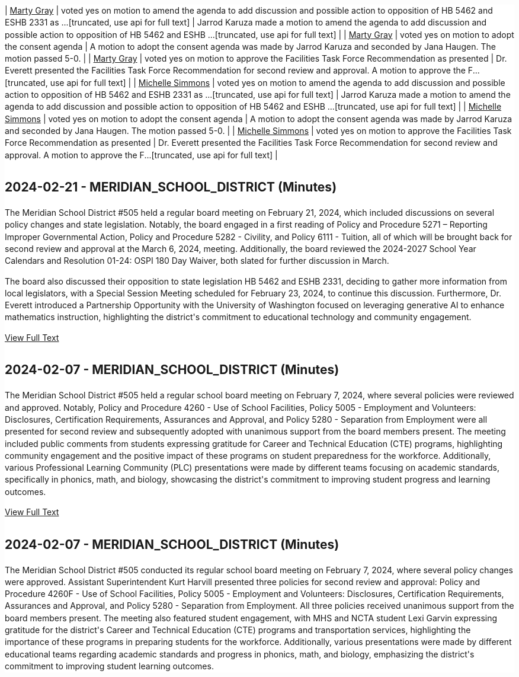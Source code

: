| [Marty Gray](board_member_341.md) | voted yes on motion to amend the agenda to add discussion and possible action to opposition of HB 5462 and ESHB 2331 as ...[truncated, use api for full text] | Jarrod Karuza made a motion to amend the agenda to add discussion and possible action to opposition of HB 5462 and ESHB ...[truncated, use api for full text] |
| [Marty Gray](board_member_341.md) | voted yes on motion to adopt the consent agenda | A motion to adopt the consent agenda was made by Jarrod Karuza and seconded by Jana Haugen. The motion passed 5-0. |
| [Marty Gray](board_member_341.md) | voted yes on motion to approve the Facilities Task Force Recommendation as presented | Dr. Everett presented the Facilities Task Force Recommendation for second review and approval. A motion to approve the F...[truncated, use api for full text] |
| [Michelle Simmons](board_member_342.md) | voted yes on motion to amend the agenda to add discussion and possible action to opposition of HB 5462 and ESHB 2331 as ...[truncated, use api for full text] | Jarrod Karuza made a motion to amend the agenda to add discussion and possible action to opposition of HB 5462 and ESHB ...[truncated, use api for full text] |
| [Michelle Simmons](board_member_342.md) | voted yes on motion to adopt the consent agenda | A motion to adopt the consent agenda was made by Jarrod Karuza and seconded by Jana Haugen. The motion passed 5-0. |
| [Michelle Simmons](board_member_342.md) | voted yes on motion to approve the Facilities Task Force Recommendation as presented | Dr. Everett presented the Facilities Task Force Recommendation for second review and approval. A motion to approve the F...[truncated, use api for full text] |

## 2024-02-21 - MERIDIAN_SCHOOL_DISTRICT (Minutes)

The Meridian School District #505 held a regular board meeting on February 21, 2024, which included discussions on several policy changes and state legislation. Notably, the board engaged in a first reading of Policy and Procedure 5271 – Reporting Improper Governmental Action, Policy and Procedure 5282 - Civility, and Policy 6111 - Tuition, all of which will be brought back for second review and approval at the March 6, 2024, meeting. Additionally, the board reviewed the 2024-2027 School Year Calendars and Resolution 01-24: OSPI 180 Day Waiver, both slated for further discussion in March. 

The board also discussed their opposition to state legislation HB 5462 and ESHB 2331, deciding to gather more information from local legislators, with a Special Session Meeting scheduled for February 23, 2024, to continue this discussion. Furthermore, Dr. Everett introduced a Partnership Opportunity with the University of Washington focused on leveraging generative AI to enhance mathematics instruction, highlighting the district's commitment to educational technology and community engagement.

[View Full Text](https://raw.githubusercontent.com/VoronoiPerspectives/WashingtonStateSchoolBoardExplorer/refs/heads/main/data/countries/usa/states/wa/counties/whatcom/school_boards/meridian_school_district/2024/processed/2024-02-21-feb-minutes.txt)

## 2024-02-07 - MERIDIAN_SCHOOL_DISTRICT (Minutes)

The Meridian School District #505 held a regular school board meeting on February 7, 2024, where several policies were reviewed and approved. Notably, Policy and Procedure 4260 - Use of School Facilities, Policy 5005 - Employment and Volunteers: Disclosures, Certification Requirements, Assurances and Approval, and Policy 5280 - Separation from Employment were all presented for second review and subsequently adopted with unanimous support from the board members present. The meeting included public comments from students expressing gratitude for Career and Technical Education (CTE) programs, highlighting community engagement and the positive impact of these programs on student preparedness for the workforce. Additionally, various Professional Learning Community (PLC) presentations were made by different teams focusing on academic standards, specifically in phonics, math, and biology, showcasing the district's commitment to improving student progress and learning outcomes.

[View Full Text](https://raw.githubusercontent.com/VoronoiPerspectives/WashingtonStateSchoolBoardExplorer/refs/heads/main/data/countries/usa/states/wa/counties/whatcom/school_boards/meridian_school_district/2024/processed/2024-02-07-minutes.txt)

## 2024-02-07 - MERIDIAN_SCHOOL_DISTRICT (Minutes)

The Meridian School District #505 conducted its regular school board meeting on February 7, 2024, where several policy changes were approved. Assistant Superintendent Kurt Harvill presented three policies for second review and approval: Policy and Procedure 4260F - Use of School Facilities, Policy 5005 - Employment and Volunteers: Disclosures, Certification Requirements, Assurances and Approval, and Policy 5280 - Separation from Employment. All three policies received unanimous support from the board members present. The meeting also featured student engagement, with MHS and NCTA student Lexi Garvin expressing gratitude for the district's Career and Technical Education (CTE) programs and transportation services, highlighting the importance of these programs in preparing students for the workforce. Additionally, various presentations were made by different educational teams regarding academic standards and progress in phonics, math, and biology, emphasizing the district's commitment to improving student learning outcomes.
